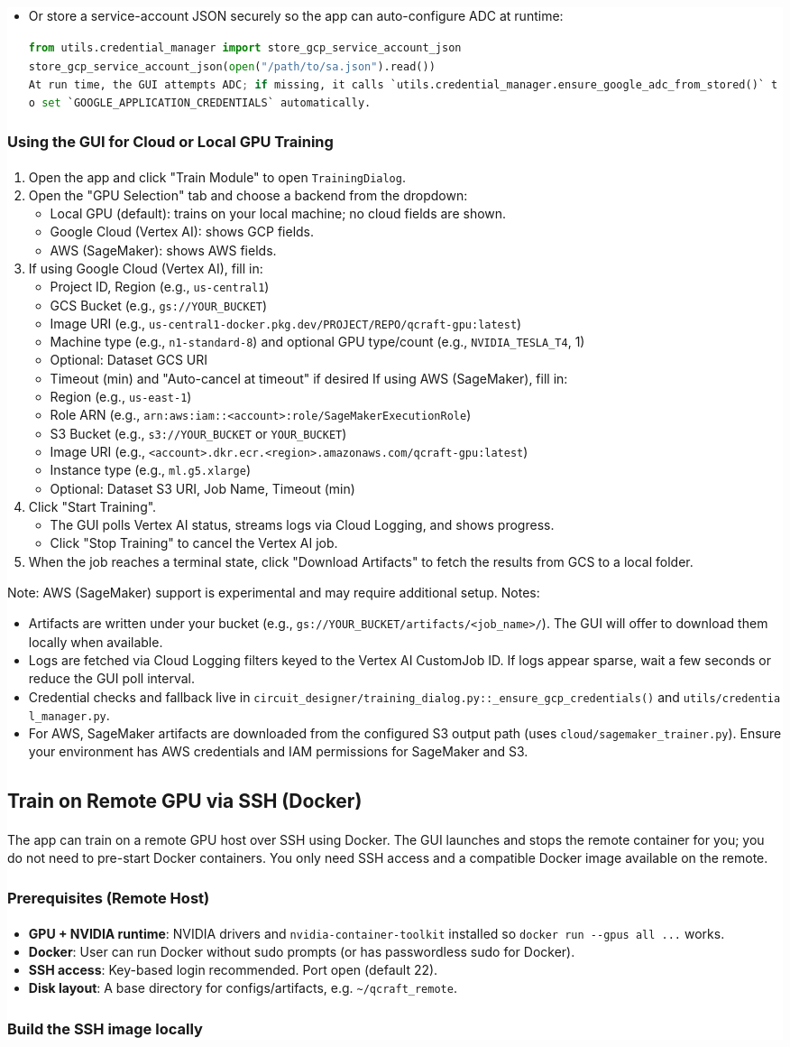 - Or store a service-account JSON securely so the app can auto-configure ADC at runtime:
  ```python
  from utils.credential_manager import store_gcp_service_account_json
  store_gcp_service_account_json(open("/path/to/sa.json").read())
  At run time, the GUI attempts ADC; if missing, it calls `utils.credential_manager.ensure_google_adc_from_stored()` to set `GOOGLE_APPLICATION_CREDENTIALS` automatically.

### Using the GUI for Cloud or Local GPU Training

1. Open the app and click "Train Module" to open `TrainingDialog`.
2. Open the "GPU Selection" tab and choose a backend from the dropdown:
   - Local GPU (default): trains on your local machine; no cloud fields are shown.
   - Google Cloud (Vertex AI): shows GCP fields.
   - AWS (SageMaker): shows AWS fields.
3. If using Google Cloud (Vertex AI), fill in:
     - Project ID, Region (e.g., `us-central1`)
     - GCS Bucket (e.g., `gs://YOUR_BUCKET`)
     - Image URI (e.g., `us-central1-docker.pkg.dev/PROJECT/REPO/qcraft-gpu:latest`)
     - Machine type (e.g., `n1-standard-8`) and optional GPU type/count (e.g., `NVIDIA_TESLA_T4`, 1)
     - Optional: Dataset GCS URI
     - Timeout (min) and "Auto-cancel at timeout" if desired
   If using AWS (SageMaker), fill in:
      - Region (e.g., `us-east-1`)
      - Role ARN (e.g., `arn:aws:iam::<account>:role/SageMakerExecutionRole`)
      - S3 Bucket (e.g., `s3://YOUR_BUCKET` or `YOUR_BUCKET`)
      - Image URI (e.g., `<account>.dkr.ecr.<region>.amazonaws.com/qcraft-gpu:latest`)
      - Instance type (e.g., `ml.g5.xlarge`)
      - Optional: Dataset S3 URI, Job Name, Timeout (min)
4. Click "Start Training".
   - The GUI polls Vertex AI status, streams logs via Cloud Logging, and shows progress.
   - Click "Stop Training" to cancel the Vertex AI job.
5. When the job reaches a terminal state, click "Download Artifacts" to fetch the results from GCS to a local folder.

Note: AWS (SageMaker) support is experimental and may require additional setup.
Notes:
- Artifacts are written under your bucket (e.g., `gs://YOUR_BUCKET/artifacts/<job_name>/`). The GUI will offer to download them locally when available.
- Logs are fetched via Cloud Logging filters keyed to the Vertex AI CustomJob ID. If logs appear sparse, wait a few seconds or reduce the GUI poll interval.
- Credential checks and fallback live in `circuit_designer/training_dialog.py::_ensure_gcp_credentials()` and `utils/credential_manager.py`.
 - For AWS, SageMaker artifacts are downloaded from the configured S3 output path (uses `cloud/sagemaker_trainer.py`). Ensure your environment has AWS credentials and IAM permissions for SageMaker and S3.


## Train on Remote GPU via SSH (Docker)

The app can train on a remote GPU host over SSH using Docker. The GUI launches and stops the remote container for you; you do not need to pre-start Docker containers. You only need SSH access and a compatible Docker image available on the remote.

### Prerequisites (Remote Host)

- **GPU + NVIDIA runtime**: NVIDIA drivers and `nvidia-container-toolkit` installed so `docker run --gpus all ...` works.
- **Docker**: User can run Docker without sudo prompts (or has passwordless sudo for Docker).
- **SSH access**: Key-based login recommended. Port open (default 22).
- **Disk layout**: A base directory for configs/artifacts, e.g. `~/qcraft_remote`.

### Build the SSH image locally

  ```